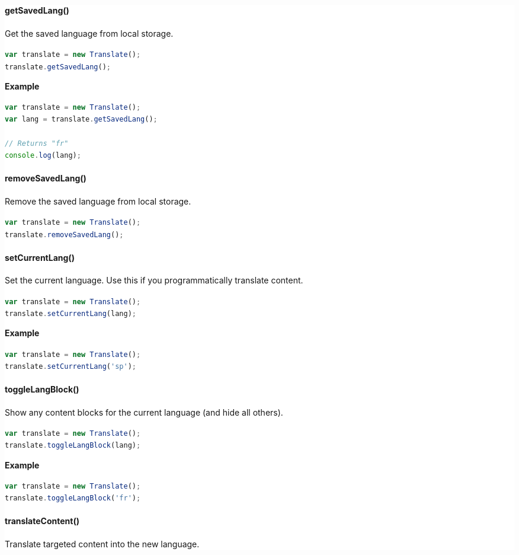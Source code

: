 #### getSavedLang()
Get the saved language from local storage.

```javascript
var translate = new Translate();
translate.getSavedLang();
```

**Example**

```javascript
var translate = new Translate();
var lang = translate.getSavedLang();

// Returns "fr"
console.log(lang);
```

#### removeSavedLang()
Remove the saved language from local storage.

```javascript
var translate = new Translate();
translate.removeSavedLang();
```

#### setCurrentLang()
Set the current language. Use this if you programmatically translate content.

```javascript
var translate = new Translate();
translate.setCurrentLang(lang);
```

**Example**

```javascript
var translate = new Translate();
translate.setCurrentLang('sp');
```

#### toggleLangBlock()
Show any content blocks for the current language (and hide all others).


```javascript
var translate = new Translate();
translate.toggleLangBlock(lang);
```

**Example**

```javascript
var translate = new Translate();
translate.toggleLangBlock('fr');
```

#### translateContent()
Translate targeted content into the new language.
